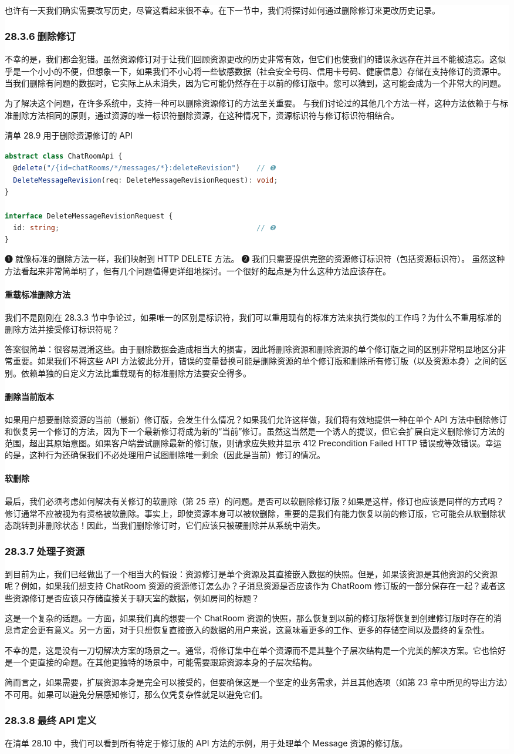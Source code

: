 也许有一天我们确实需要改写历史，尽管这看起来很不幸。在下一节中，我们将探讨如何通过删除修订来更改历史记录。

### 28.3.6 删除修订
不幸的是，我们都会犯错。虽然资源修订对于让我们回顾资源更改的历史非常有效，但它们也使我们的错误永远存在并且不能被遗忘。这似乎是一个小小的不便，但想象一下，如果我们不小心将一些敏感数据（社会安全号码、信用卡号码、健康信息）存储在支持修订的资源中。当我们删除有问题的数据时，它实际上从未消失，因为它可能仍然存在于以前的修订版中。您可以猜到，这可能会成为一个非常大的问题。

为了解决这个问题，在许多系统中，支持一种可以删除资源修订的方法至关重要。 与我们讨论过的其他几个方法一样，这种方法依赖于与标准删除方法相同的原则，通过资源的唯一标识符删除资源，在这种情况下，资源标识符与修订标识符相结合。

清单 28.9 用于删除资源修订的 API

```typescript
abstract class ChatRoomApi {
  @delete("/{id=chatRooms/*/messages/*}:deleteRevision")    // ❶
  DeleteMessageRevision(req: DeleteMessageRevisionRequest): void;
}
 
interface DeleteMessageRevisionRequest {
  id: string;                                               // ❷
}
```

❶ 就像标准的删除方法一样，我们映射到 HTTP DELETE 方法。
❷ 我们只需要提供完整的资源修订标识符（包括资源标识符）。
虽然这种方法看起来非常简单明了，但有几个问题值得更详细地探讨。一个很好的起点是为什么这种方法应该存在。

#### 重载标准删除方法
我们不是刚刚在 28.3.3 节中争论过，如果唯一的区别是标识符，我们可以重用现有的标准方法来执行类似的工作吗？为什么不重用标准的删除方法并接受修订标识符呢？

答案很简单：很容易混淆这些。由于删除数据会造成相当大的损害，因此将删除资源和删除资源的单个修订版之间的区别非常明显地区分非常重要。如果我们不将这些 API 方法彼此分开，错误的变量替换可能是删除资源的单个修订版和删除所有修订版（以及资源本身）之间的区别。依赖单独的自定义方法比重载现有的标准删除方法要安全得多。

#### 删除当前版本
如果用户想要删除资源的当前（最新）修订版，会发生什么情况？如果我们允许这样做，我们将有效地提供一种在单个 API 方法中删除修订和恢复另一个修订的方法，因为下一个最新修订将成为新的“当前”修订。虽然这当然是一个诱人的提议，但它会扩展自定义删除修订方法的范围，超出其原始意图。如果客户端尝试删除最新的修订版，则请求应失败并显示 412 Precondition Failed HTTP 错误或等效错误。幸运的是，这种行为还确保我们不必处理用户试图删除唯一剩余（因此是当前）修订的情况。

#### 软删除
最后，我们必须考虑如何解决有关修订的软删除（第 25 章）的问题。是否可以软删除修订版？如果是这样，修订也应该是同样的方式吗？修订通常不应被视为有资格被软删除。事实上，即使资源本身可以被软删除，重要的是我们有能力恢复以前的修订版，它可能会从软删除状态跳转到非删除状态！因此，当我们删除修订时，它们应该只被硬删除并从系统中消失。

### 28.3.7 处理子资源
到目前为止，我们已经做出了一个相当大的假设：资源修订是单个资源及其直接嵌入数据的快照。但是，如果该资源是其他资源的父资源呢？例如，如果我们想支持 ChatRoom 资源的资源修订怎么办？子消息资源是否应该作为 ChatRoom 修订版的一部分保存在一起？或者这些资源修订是否应该只存储直接关于聊天室的数据，例如房间的标题？

这是一个复杂的话题。一方面，如果我们真的想要一个 ChatRoom 资源的快照，那么恢复到以前的修订版将恢复到创建修订版时存在的消息肯定会更有意义。另一方面，对于只想恢复直接嵌入的数据的用户来说，这意味着更多的工作、更多的存储空间以及最终的复杂性。

不幸的是，这是没有一刀切解决方案的场景之一。通常，将修订集中在单个资源而不是其整个子层次结构是一个完美的解决方案。它也恰好是一个更直接的命题。在其他更独特的场景中，可能需要跟踪资源本身的子层次结构。

简而言之，如果需要，扩展资源本身是完全可以接受的，但要确保这是一个坚定的业务需求，并且其他选项（如第 23 章中所见的导出方法）不可用。如果可以避免分层感知修订，那么仅凭复杂性就足以避免它们。

### 28.3.8 最终 API 定义
在清单 28.10 中，我们可以看到所有特定于修订版的 API 方法的示例，用于处理单个 Message 资源的修订版。
